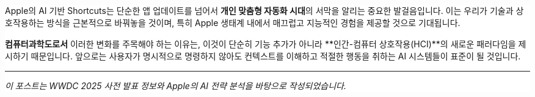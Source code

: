 Apple의 AI 기반 Shortcuts는 단순한 앱 업데이트를 넘어서 **개인 맞춤형 자동화 시대**의 서막을 알리는 중요한 발걸음입니다. 이는 우리가 기술과 상호작용하는 방식을 근본적으로 바꿔놓을 것이며, 특히 Apple 생태계 내에서 매끄럽고 지능적인 경험을 제공할 것으로 기대됩니다.

**컴퓨터과학도로서** 이러한 변화를 주목해야 하는 이유는, 이것이 단순히 기능 추가가 아니라 **인간-컴퓨터 상호작용(HCI)**의 새로운 패러다임을 제시하기 때문입니다. 앞으로는 사용자가 명시적으로 명령하지 않아도 컨텍스트를 이해하고 적절한 행동을 취하는 AI 시스템들이 표준이 될 것입니다.

---

*이 포스트는 WWDC 2025 사전 발표 정보와 Apple의 AI 전략 분석을 바탕으로 작성되었습니다.*